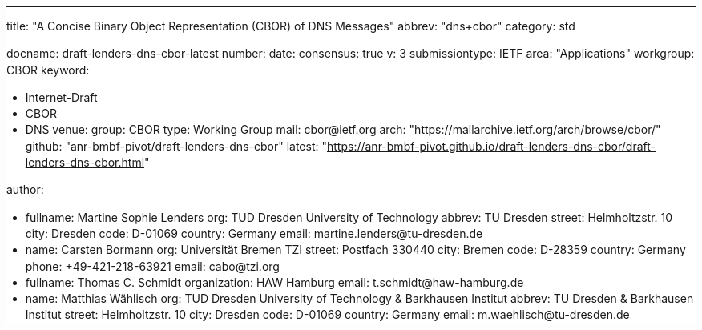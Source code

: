 ---
title: "A Concise Binary Object Representation (CBOR) of DNS Messages"
abbrev: "dns+cbor"
category: std

docname: draft-lenders-dns-cbor-latest
number:
date:
consensus: true
v: 3
submissiontype: IETF
area: "Applications"
workgroup: CBOR
keyword:
 - Internet-Draft
 - CBOR
 - DNS
venue:
    group: CBOR
    type: Working Group
    mail: cbor@ietf.org
    arch: "https://mailarchive.ietf.org/arch/browse/cbor/"
    github: "anr-bmbf-pivot/draft-lenders-dns-cbor"
    latest: "https://anr-bmbf-pivot.github.io/draft-lenders-dns-cbor/draft-lenders-dns-cbor.html"

author:
 -  fullname: Martine Sophie Lenders
    org: TUD Dresden University of Technology
    abbrev: TU Dresden
    street: Helmholtzstr. 10
    city: Dresden
    code: D-01069
    country: Germany
    email: martine.lenders@tu-dresden.de
 -  name: Carsten Bormann
    org: Universität Bremen TZI
    street: Postfach 330440
    city: Bremen
    code: D-28359
    country: Germany
    phone: +49-421-218-63921
    email: cabo@tzi.org
 -  fullname: Thomas C. Schmidt
    organization: HAW Hamburg
    email: t.schmidt@haw-hamburg.de
 -  name: Matthias Wählisch
    org: TUD Dresden University of Technology & Barkhausen Institut
    abbrev: TU Dresden & Barkhausen Institut
    street: Helmholtzstr. 10
    city: Dresden
    code: D-01069
    country: Germany
    email: m.waehlisch@tu-dresden.de
